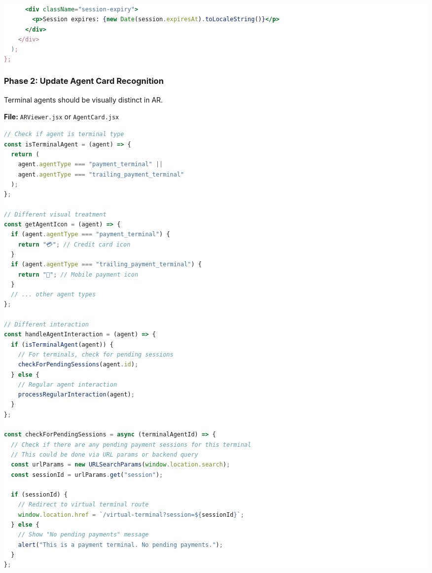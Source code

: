 ```jsx
      <div className="session-expiry">
        <p>Session expires: {new Date(session.expiresAt).toLocaleString()}</p>
      </div>
    </div>
  );
};
```

### Phase 2: Update Agent Card Recognition

Terminal agents should be visually distinct in AR.

**File:** `ARViewer.jsx` or `AgentCard.jsx`

```jsx
// Check if agent is terminal type
const isTerminalAgent = (agent) => {
  return (
    agent.agentType === "payment_terminal" ||
    agent.agentType === "trailing_payment_terminal"
  );
};

// Different visual treatment
const getAgentIcon = (agent) => {
  if (agent.agentType === "payment_terminal") {
    return "💳"; // Credit card icon
  }
  if (agent.agentType === "trailing_payment_terminal") {
    return "📱"; // Mobile payment icon
  }
  // ... other agent types
};

// Different interaction
const handleAgentInteraction = (agent) => {
  if (isTerminalAgent(agent)) {
    // For terminals, check for pending sessions
    checkForPendingSessions(agent.id);
  } else {
    // Regular agent interaction
    processRegularInteraction(agent);
  }
};

const checkForPendingSessions = async (terminalAgentId) => {
  // Check if there are any pending payment sessions for this terminal
  // This could be done via URL params or backend query
  const urlParams = new URLSearchParams(window.location.search);
  const sessionId = urlParams.get("session");

  if (sessionId) {
    // Redirect to virtual terminal route
    window.location.href = `/virtual-terminal?session=${sessionId}`;
  } else {
    // Show "No pending payments" message
    alert("This is a payment terminal. No pending payments.");
  }
};
```
